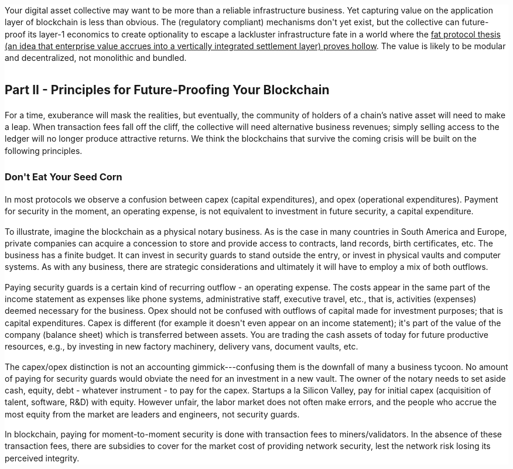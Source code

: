 
Your digital asset collective may want to be more than a reliable infrastructure business. Yet capturing value on the application layer of blockchain is less than obvious. The (regulatory compliant) mechanisms don't yet exist, but the collective can future-proof its layer-1 economics to create optionality to escape a lackluster infrastructure fate in a world where the [fat protocol thesis (an idea that enterprise value accrues into a vertically integrated settlement layer) proves hollow](https://www.usv.com/writing/2016/08/fat-protocols/). The value is likely to be modular and decentralized, not monolithic and bundled.


## Part II - Principles for Future-Proofing Your Blockchain


For a time, exuberance will mask the realities, but eventually, the community of holders of a chain’s native asset will need to make a leap. When transaction fees fall off the cliff, the collective will need alternative business revenues; simply selling access to the ledger will no longer produce attractive returns. We think the blockchains that survive the coming crisis will be built on the following principles.


### Don't Eat Your Seed Corn


In most protocols we observe a confusion between capex (capital expenditures), and opex (operational expenditures). Payment for security in the moment, an operating expense, is not equivalent to investment in future security, a capital expenditure.


To illustrate, imagine the blockchain as a physical notary business. As is the case in many countries in South America and Europe, private companies can acquire a concession to store and provide access to contracts, land records, birth certificates, etc. The business has a finite budget. It can invest in security guards to stand outside the entry, or invest in physical vaults and computer systems. As with any business, there are strategic considerations and ultimately it will have to employ a mix of both outflows.


Paying security guards is a certain kind of recurring outflow - an operating expense. The costs appear in the same part of the income statement as expenses like phone systems, administrative staff, executive travel, etc., that is, activities (expenses) deemed necessary for the business. Opex should not be confused with outflows of capital made for investment purposes; that is capital expenditures. Capex is different (for example it doesn't even appear on an income statement); it's part of the value of the company (balance sheet) which is transferred between assets. You are trading the cash assets of today for future productive resources, e.g., by investing in new factory machinery, delivery vans, document vaults, etc.


The capex/opex distinction is not an accounting gimmick---confusing them is the downfall of many a business tycoon. No amount of paying for security guards would obviate the need for an investment in a new vault. The owner of the notary needs to set aside cash, equity, debt - whatever instrument - to pay for the capex. Startups a la Silicon Valley, pay for initial capex (acquisition of talent, software, R\&D) with equity. However unfair, the labor market does not often make errors, and the people who accrue the most equity from the market are leaders and engineers, not security guards.


In blockchain, paying for moment-to-moment security is done with transaction fees to miners/validators. In the absence of these transaction fees, there are subsidies to cover for the market cost of providing network security, lest the network risk losing its perceived integrity.
